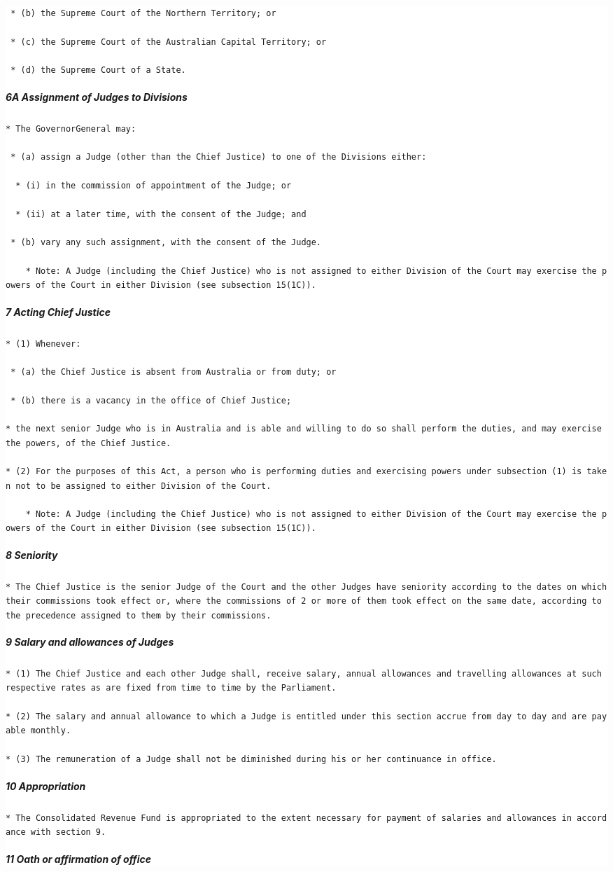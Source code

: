      * (b) the Supreme Court of the Northern Territory; or

     * (c) the Supreme Court of the Australian Capital Territory; or

     * (d) the Supreme Court of a State.

##### 6A  Assignment of Judges to Divisions

    * The GovernorGeneral may: 

     * (a) assign a Judge (other than the Chief Justice) to one of the Divisions either:

      * (i) in the commission of appointment of the Judge; or

      * (ii) at a later time, with the consent of the Judge; and

     * (b) vary any such assignment, with the consent of the Judge.

        * Note: A Judge (including the Chief Justice) who is not assigned to either Division of the Court may exercise the powers of the Court in either Division (see subsection 15(1C)).

##### 7  Acting Chief Justice

    * (1) Whenever:

     * (a) the Chief Justice is absent from Australia or from duty; or

     * (b) there is a vacancy in the office of Chief Justice;

    * the next senior Judge who is in Australia and is able and willing to do so shall perform the duties, and may exercise the powers, of the Chief Justice.

    * (2) For the purposes of this Act, a person who is performing duties and exercising powers under subsection (1) is taken not to be assigned to either Division of the Court.

        * Note: A Judge (including the Chief Justice) who is not assigned to either Division of the Court may exercise the powers of the Court in either Division (see subsection 15(1C)).

##### 8  Seniority

    * The Chief Justice is the senior Judge of the Court and the other Judges have seniority according to the dates on which their commissions took effect or, where the commissions of 2 or more of them took effect on the same date, according to the precedence assigned to them by their commissions.

##### 9  Salary and allowances of Judges

    * (1) The Chief Justice and each other Judge shall, receive salary, annual allowances and travelling allowances at such respective rates as are fixed from time to time by the Parliament.

    * (2) The salary and annual allowance to which a Judge is entitled under this section accrue from day to day and are payable monthly.

    * (3) The remuneration of a Judge shall not be diminished during his or her continuance in office.

##### 10  Appropriation

    * The Consolidated Revenue Fund is appropriated to the extent necessary for payment of salaries and allowances in accordance with section 9.

##### 11  Oath or affirmation of office
